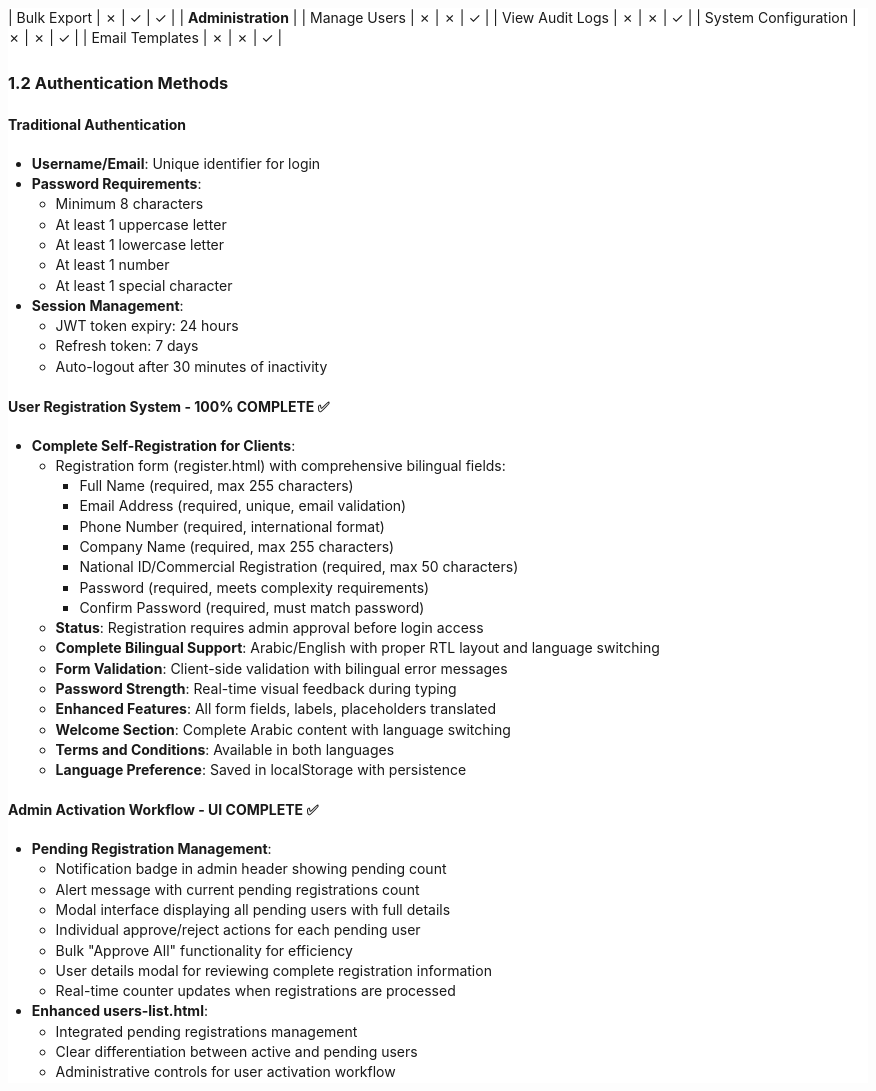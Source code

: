 | Bulk Export | ✗ | ✓ | ✓ |
| **Administration** |
| Manage Users | ✗ | ✗ | ✓ |
| View Audit Logs | ✗ | ✗ | ✓ |
| System Configuration | ✗ | ✗ | ✓ |
| Email Templates | ✗ | ✗ | ✓ |

### 1.2 Authentication Methods

#### Traditional Authentication
- **Username/Email**: Unique identifier for login
- **Password Requirements**:
  - Minimum 8 characters
  - At least 1 uppercase letter
  - At least 1 lowercase letter
  - At least 1 number
  - At least 1 special character
- **Session Management**:
  - JWT token expiry: 24 hours
  - Refresh token: 7 days
  - Auto-logout after 30 minutes of inactivity

#### User Registration System - 100% COMPLETE ✅
- **Complete Self-Registration for Clients**:
  - Registration form (register.html) with comprehensive bilingual fields:
    - Full Name (required, max 255 characters)
    - Email Address (required, unique, email validation)
    - Phone Number (required, international format)
    - Company Name (required, max 255 characters)
    - National ID/Commercial Registration (required, max 50 characters)
    - Password (required, meets complexity requirements)
    - Confirm Password (required, must match password)
  - **Status**: Registration requires admin approval before login access
  - **Complete Bilingual Support**: Arabic/English with proper RTL layout and language switching
  - **Form Validation**: Client-side validation with bilingual error messages
  - **Password Strength**: Real-time visual feedback during typing
  - **Enhanced Features**: All form fields, labels, placeholders translated
  - **Welcome Section**: Complete Arabic content with language switching
  - **Terms and Conditions**: Available in both languages
  - **Language Preference**: Saved in localStorage with persistence

#### Admin Activation Workflow - UI COMPLETE ✅
- **Pending Registration Management**:
  - Notification badge in admin header showing pending count
  - Alert message with current pending registrations count
  - Modal interface displaying all pending users with full details
  - Individual approve/reject actions for each pending user
  - Bulk "Approve All" functionality for efficiency
  - User details modal for reviewing complete registration information
  - Real-time counter updates when registrations are processed
- **Enhanced users-list.html**:
  - Integrated pending registrations management
  - Clear differentiation between active and pending users
  - Administrative controls for user activation workflow
